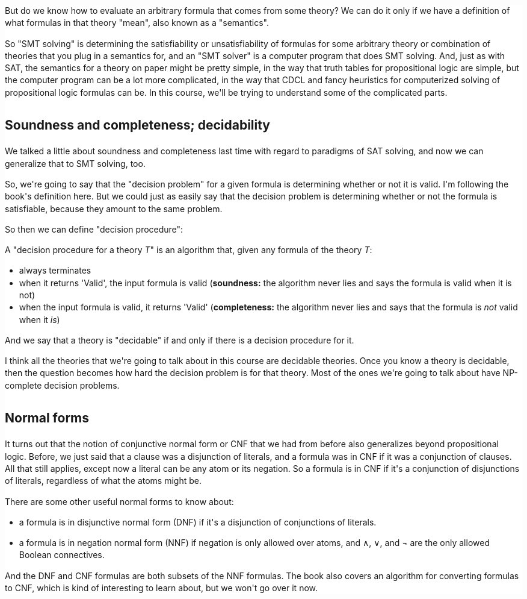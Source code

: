 But do we know how to evaluate an arbitrary formula that comes from some theory?  We can do it only if we have a definition of what formulas in that theory "mean", also known as a "semantics".

So "SMT solving" is determining the satisfiability or unsatisfiability of formulas for some arbitrary theory or combination of theories that you plug in a semantics for, and an "SMT solver" is a computer program that does SMT solving.  And, just as with SAT, the semantics for a theory on paper might be pretty simple, in the way that truth tables for propositional logic are simple, but the computer program can be a lot more complicated, in the way that CDCL and fancy heuristics for computerized solving of propositional logic formulas can be.  In this course, we'll be trying to understand some of the complicated parts.

## Soundness and completeness; decidability

We talked a little about soundness and completeness last time with regard to paradigms of SAT solving, and now we can generalize that to SMT solving, too.

So, we're going to say that the "decision problem" for a given formula is determining whether or not it is valid.  I'm following the book's definition here.  But we could just as easily say that the decision problem is determining whether or not the formula is satisfiable, because they amount to the same problem.

So then we can define "decision procedure":

A "decision procedure for a theory $T$" is an algorithm that, given any formula of the theory $T$:
  - always terminates
  - when it returns 'Valid', the input formula is valid (**soundness:** the algorithm never lies and says the formula is valid when it is not)
  - when the input formula is valid, it returns 'Valid' (**completeness:** the algorithm never lies and says that the formula is *not* valid when it *is*)

And we say that a theory is "decidable" if and only if there is a decision procedure for it.

I think all the theories that we're going to talk about in this course are decidable theories.  Once you know a theory is decidable, then the question becomes how hard the decision problem is for that theory.  Most of the ones we're going to talk about have NP-complete decision problems.

## Normal forms

It turns out that the notion of conjunctive normal form or CNF that we had from before also generalizes beyond propositional logic.  Before, we just said that a clause was a disjunction of literals, and a formula was in CNF if it was a conjunction of clauses.  All that still applies, except now a literal can be any atom or its negation.  So a formula is in CNF if it's a conjunction of disjunctions of literals, regardless of what the atoms might be.

There are some other useful normal forms to know about:

  - a formula is in disjunctive normal form (DNF) if it's a disjunction of conjunctions of literals.
  
  - a formula is in negation normal form (NNF) if negation is only allowed over atoms, and $\land$, $\lor$, and $\neg$ are the only allowed Boolean connectives.
  
And the DNF and CNF formulas are both subsets of the NNF formulas.  The book also covers an algorithm for converting formulas to CNF, which is kind of interesting to learn about, but we won't go over it now.


